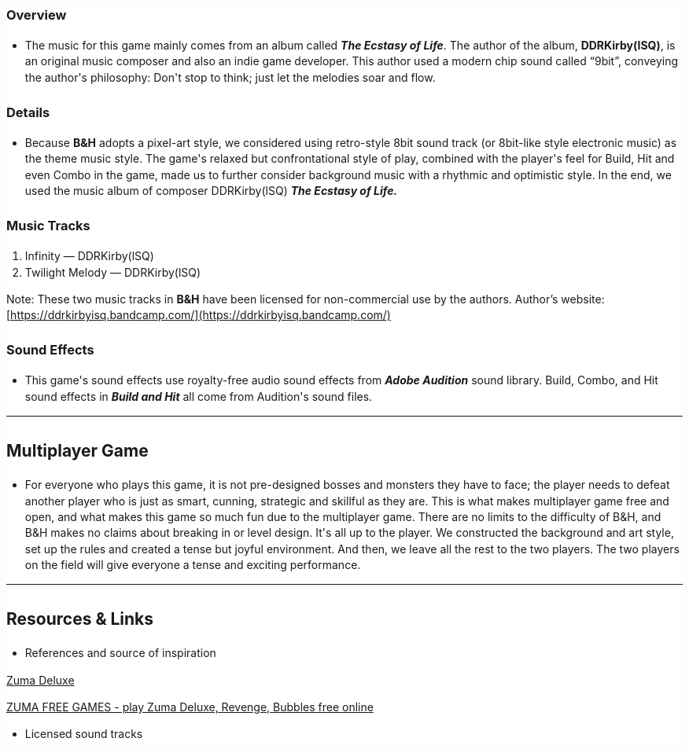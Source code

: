### Overview

- The music for this game mainly comes from an album called ***The Ecstasy of Life***. The author of the album, **DDRKirby(ISQ)**, is an original music composer and also an indie game developer. This author used a modern chip sound called “9bit”, conveying the author's philosophy: Don't stop to think; just let the melodies soar and flow.

### Details

- Because **B&H** adopts a pixel-art style, we considered using retro-style 8bit sound track (or 8bit-like style electronic music) as the theme music style. The game's relaxed but confrontational style of play, combined with the player's feel for Build, Hit and even Combo in the game, made us to further consider background music with a rhythmic and optimistic style. In the end, we used the music album of composer DDRKirby(lSQ) ***The Ecstasy of Life.***

### Music Tracks

1. Infinity — DDRKirby(lSQ)
2. Twilight Melody — DDRKirby(lSQ)

Note: These two music tracks in **B&H** have been licensed for non-commercial use by the authors. Author’s website: [https://ddrkirbyisq.bandcamp.com/](https://ddrkirbyisq.bandcamp.com/)

### Sound Effects

- This game's sound effects use royalty-free audio sound effects from ***Adobe Audition*** sound library. Build, Combo, and Hit sound effects in ***Build and Hit*** all come from Audition's sound files.

---

## Multiplayer Game

- For everyone who plays this game, it is not pre-designed bosses and monsters they have to face; the player needs to defeat another player who is just as smart, cunning, strategic and skillful as they are. This is what makes multiplayer game free and open, and what makes this game so much fun due to the multiplayer game.
There are no limits to the difficulty of B&H, and B&H makes no claims about breaking in or level design. It's all up to the player. We constructed the background and art style, set up the rules and created a tense but joyful environment. And then, we leave all the rest to the two players. The two players on the field will give everyone a tense and exciting performance.

---

## Resources & Links

- References and source of inspiration

[Zuma Deluxe](https://store.steampowered.com/app/3330/Zuma_Deluxe/)

[ZUMA FREE GAMES - play Zuma Deluxe, Revenge, Bubbles free online](https://www.zumafreegames.com/)

- Licensed sound tracks
